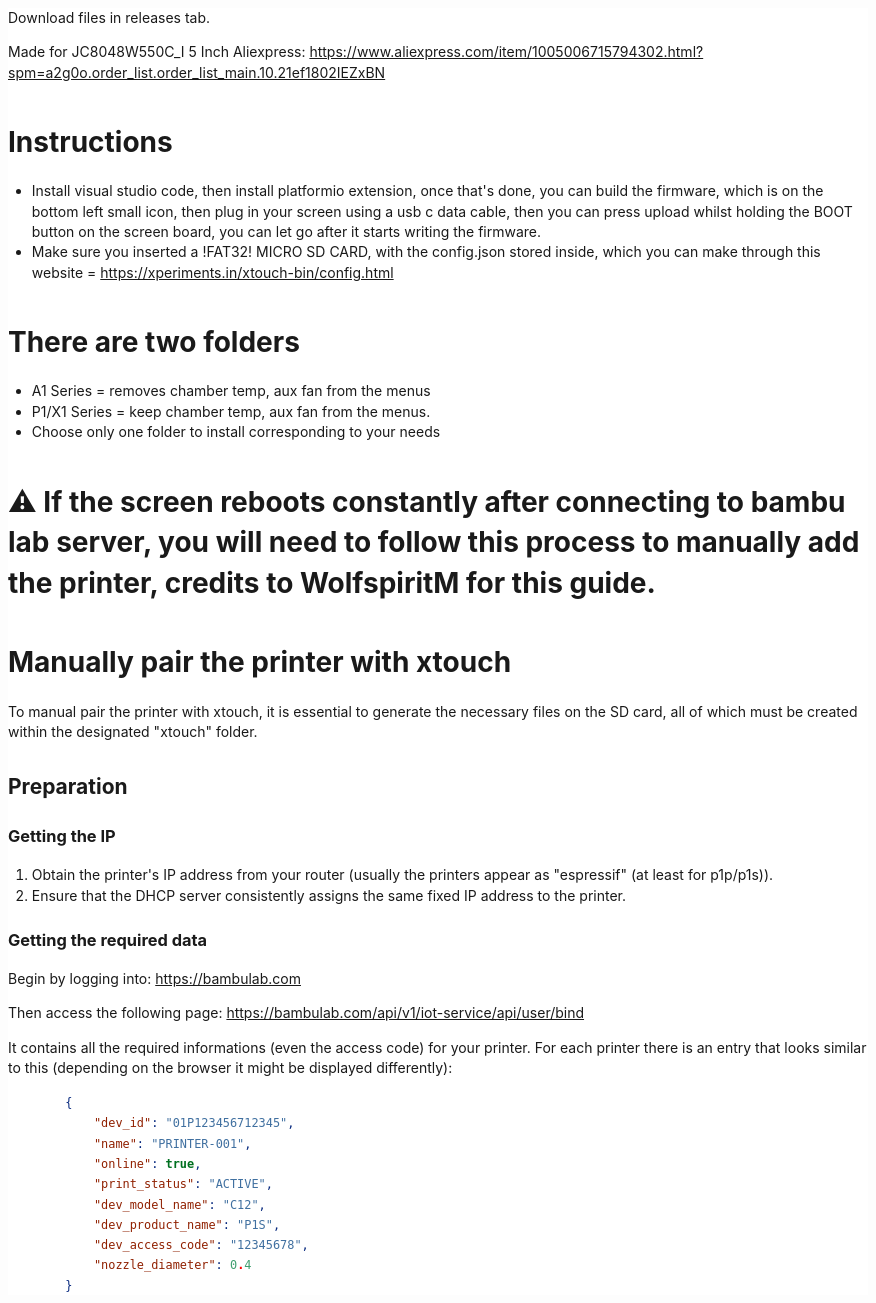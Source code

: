 Download files in releases tab.

Made for JC8048W550C_I 5 Inch
Aliexpress: https://www.aliexpress.com/item/1005006715794302.html?spm=a2g0o.order_list.order_list_main.10.21ef1802IEZxBN

# Instructions
- Install visual studio code, then install platformio extension, once that's done, you can build the firmware, which is on the bottom left small icon, then plug in your screen using a usb c data cable, then you can press upload whilst holding the BOOT button on the screen board, you can let go after it starts writing the firmware.
- Make sure you inserted a !FAT32! MICRO SD CARD, with the config.json stored inside, which you can make through this website = https://xperiments.in/xtouch-bin/config.html

# There are two folders
- A1 Series = removes chamber temp, aux fan from the menus
- P1/X1 Series = keep chamber temp, aux fan from the menus.
- Choose only one folder to install corresponding to your needs

  
# ⚠️ If the screen reboots constantly after connecting to bambu lab server, you will need to follow this process to manually add the printer, credits to WolfspiritM for this guide.


# Manually pair the printer with xtouch

To manual pair the printer with xtouch, it is essential to generate the necessary files on the SD card, all of which must be created within the designated "xtouch" folder.

## Preparation
### Getting the IP
1. Obtain the printer's IP address from your router (usually the printers appear as "espressif" (at least for p1p/p1s)).
2. Ensure that the DHCP server consistently assigns the same fixed IP address to the printer.

### Getting the required data
Begin by logging into:
https://bambulab.com

Then access the following page:
https://bambulab.com/api/v1/iot-service/api/user/bind

It contains all the required informations (even the access code) for your printer.
For each printer there is an entry that looks similar to this (depending on the browser it might be displayed differently):
```json
        {
            "dev_id": "01P123456712345",
            "name": "PRINTER-001",
            "online": true,
            "print_status": "ACTIVE",
            "dev_model_name": "C12",
            "dev_product_name": "P1S",
            "dev_access_code": "12345678",
            "nozzle_diameter": 0.4
        }
```
